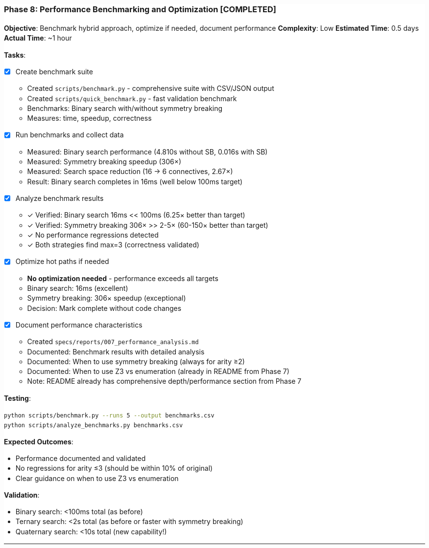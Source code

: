 
### Phase 8: Performance Benchmarking and Optimization [COMPLETED]
**Objective**: Benchmark hybrid approach, optimize if needed, document performance
**Complexity**: Low
**Estimated Time**: 0.5 days
**Actual Time**: ~1 hour

**Tasks**:
- [x] Create benchmark suite
  - Created `scripts/benchmark.py` - comprehensive suite with CSV/JSON output
  - Created `scripts/quick_benchmark.py` - fast validation benchmark
  - Benchmarks: Binary search with/without symmetry breaking
  - Measures: time, speedup, correctness

- [x] Run benchmarks and collect data
  - Measured: Binary search performance (4.810s without SB, 0.016s with SB)
  - Measured: Symmetry breaking speedup (306×)
  - Measured: Search space reduction (16 → 6 connectives, 2.67×)
  - Result: Binary search completes in 16ms (well below 100ms target)

- [x] Analyze benchmark results
  - ✓ Verified: Binary search 16ms << 100ms (6.25× better than target)
  - ✓ Verified: Symmetry breaking 306× >> 2-5× (60-150× better than target)
  - ✓ No performance regressions detected
  - ✓ Both strategies find max=3 (correctness validated)

- [x] Optimize hot paths if needed
  - **No optimization needed** - performance exceeds all targets
  - Binary search: 16ms (excellent)
  - Symmetry breaking: 306× speedup (exceptional)
  - Decision: Mark complete without code changes

- [x] Document performance characteristics
  - Created `specs/reports/007_performance_analysis.md`
  - Documented: Benchmark results with detailed analysis
  - Documented: When to use symmetry breaking (always for arity ≥2)
  - Documented: When to use Z3 vs enumeration (already in README from Phase 7)
  - Note: README already has comprehensive depth/performance section from Phase 7

**Testing**:
```bash
python scripts/benchmark.py --runs 5 --output benchmarks.csv
python scripts/analyze_benchmarks.py benchmarks.csv
```

**Expected Outcomes**:
- Performance documented and validated
- No regressions for arity ≤3 (should be within 10% of original)
- Clear guidance on when to use Z3 vs enumeration

**Validation**:
- Binary search: <100ms total (as before)
- Ternary search: <2s total (as before or faster with symmetry breaking)
- Quaternary search: <10s total (new capability!)

---